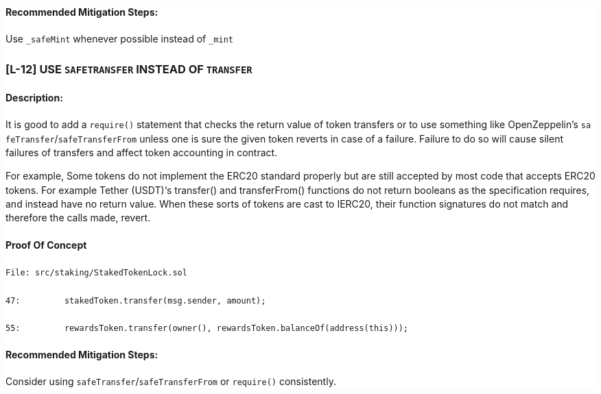 #### Recommended Mitigation Steps:

Use `_safeMint` whenever possible instead of `_mint`

### [L-12] USE `SAFETRANSFER` INSTEAD OF `TRANSFER`

#### Description:

It is good to add a `require()` statement that checks the return value of token transfers or to use something like OpenZeppelin’s `safeTransfer`/`safeTransferFrom` unless one is sure the given token reverts in case of a failure. Failure to do so will cause silent failures of transfers and affect token accounting in contract.

For example, Some tokens do not implement the ERC20 standard properly but are still accepted by most code that accepts ERC20 tokens. For example Tether (USDT)‘s transfer() and transferFrom() functions do not return booleans as the specification requires, and instead have no return value. When these sorts of tokens are cast to IERC20, their function signatures do not match and therefore the calls made, revert.

#### **Proof Of Concept**

```solidity
File: src/staking/StakedTokenLock.sol

47:         stakedToken.transfer(msg.sender, amount);

55:         rewardsToken.transfer(owner(), rewardsToken.balanceOf(address(this)));

```

#### Recommended Mitigation Steps:

Consider using `safeTransfer`/`safeTransferFrom` or `require()` consistently.
